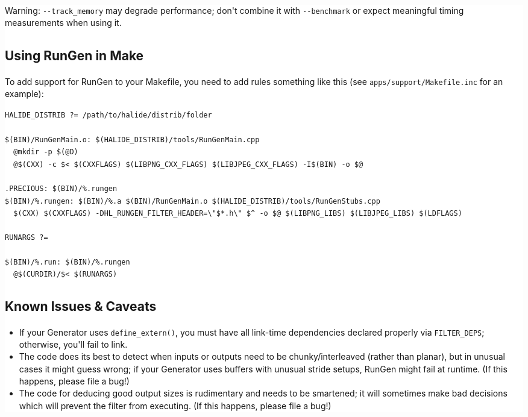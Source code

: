 Warning: `--track_memory` may degrade performance; don't combine it with
`--benchmark` or expect meaningful timing measurements when using it.

## Using RunGen in Make

To add support for RunGen to your Makefile, you need to add rules something like
this (see `apps/support/Makefile.inc` for an example):

```
HALIDE_DISTRIB ?= /path/to/halide/distrib/folder

$(BIN)/RunGenMain.o: $(HALIDE_DISTRIB)/tools/RunGenMain.cpp
  @mkdir -p $(@D)
  @$(CXX) -c $< $(CXXFLAGS) $(LIBPNG_CXX_FLAGS) $(LIBJPEG_CXX_FLAGS) -I$(BIN) -o $@

.PRECIOUS: $(BIN)/%.rungen
$(BIN)/%.rungen: $(BIN)/%.a $(BIN)/RunGenMain.o $(HALIDE_DISTRIB)/tools/RunGenStubs.cpp
  $(CXX) $(CXXFLAGS) -DHL_RUNGEN_FILTER_HEADER=\"$*.h\" $^ -o $@ $(LIBPNG_LIBS) $(LIBJPEG_LIBS) $(LDFLAGS)

RUNARGS ?=

$(BIN)/%.run: $(BIN)/%.rungen
  @$(CURDIR)/$< $(RUNARGS)
```

## Known Issues & Caveats

-   If your Generator uses `define_extern()`, you must have all link-time
    dependencies declared properly via `FILTER_DEPS`; otherwise, you'll fail to
    link.
-   The code does its best to detect when inputs or outputs need to be
    chunky/interleaved (rather than planar), but in unusual cases it might guess
    wrong; if your Generator uses buffers with unusual stride setups, RunGen
    might fail at runtime. (If this happens, please file a bug!)
-   The code for deducing good output sizes is rudimentary and needs to be
    smartened; it will sometimes make bad decisions which will prevent the
    filter from executing. (If this happens, please file a bug!)
